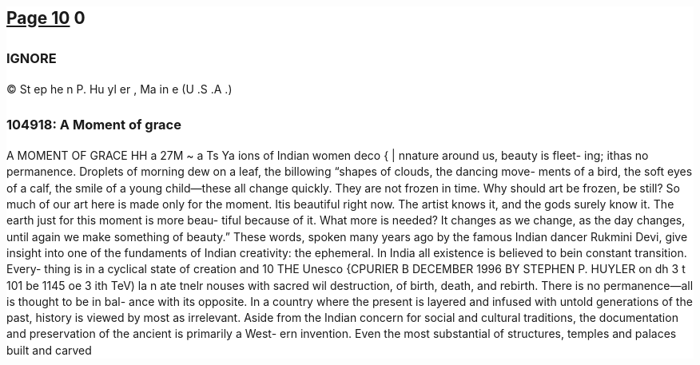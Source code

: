 ## [Page 10](104975engo.pdf#page=10) 0

### IGNORE

© 
St
ep
he
n 
P. 
Hu
yl
er
, 
Ma
in
e 
(U
.S
.A
.)
  


### 104918: A Moment of grace

A MOMENT OF GRACE 
HH a 27M ~ a Ts Ya 
ions of Indian women deco 
{ | nnature around us, beauty is fleet- 
ing; ithas no permanence. Droplets of 
morning dew on a leaf, the billowing 
“shapes of clouds, the dancing move- 
ments of a bird, the soft eyes of a calf, the smile 
of a young child—these all change quickly. They 
are not frozen in time. Why should art be 
frozen, be still? So much of our art here is made 
only for the moment. Itis beautiful right now. 
The artist knows it, and the gods surely know 
it. The earth just for this moment is more beau- 
tiful because of it. What more is needed? It 
changes as we change, as the day changes, until 
again we make something of beauty.” 
These words, spoken many years ago by 
the famous Indian dancer Rukmini Devi, give 
insight into one of the fundaments of Indian 
creativity: the ephemeral. In India all existence 
is believed to bein constant transition. Every- 
thing is in a cyclical state of creation and 
10 THE Unesco {CPURIER B DECEMBER 1996 
BY STEPHEN P. HUYLER 
on dh 3 t 101 be 1145 oe 3 ith TeV) la n 
ate tnelr nouses with sacred wil 
destruction, of birth, death, and rebirth. There 
is no permanence—all is thought to be in bal- 
ance with its opposite. In a country where the 
present is layered and infused with untold 
generations of the past, history is viewed by 
most as irrelevant. 
Aside from the Indian concern for social 
and cultural traditions, the documentation and 
preservation of the ancient is primarily a West- 
ern invention. Even the most substantial of 
structures, temples and palaces built and carved 